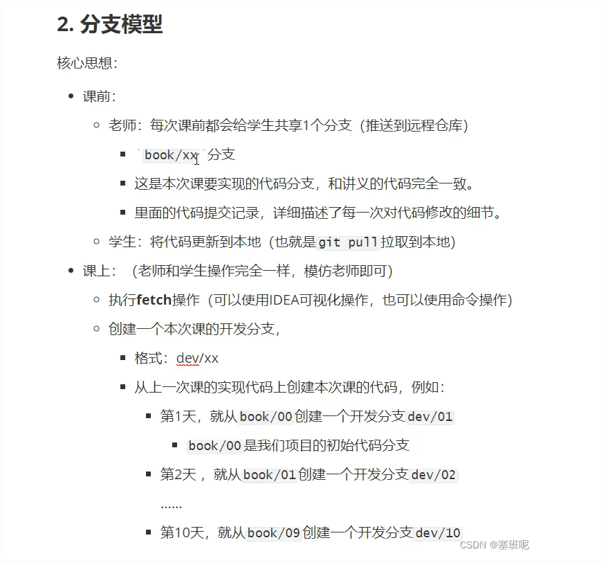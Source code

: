 ![img](Git%EF%BC%88%E5%88%86%E5%B8%83%E5%BC%8F%E7%89%88%E6%9C%AC%E6%8E%A7%E5%88%B6%E5%B7%A5%E5%85%B7%EF%BC%89.assets/446b4f20ea9c4a0ca4d44c95a11194c7.png)
